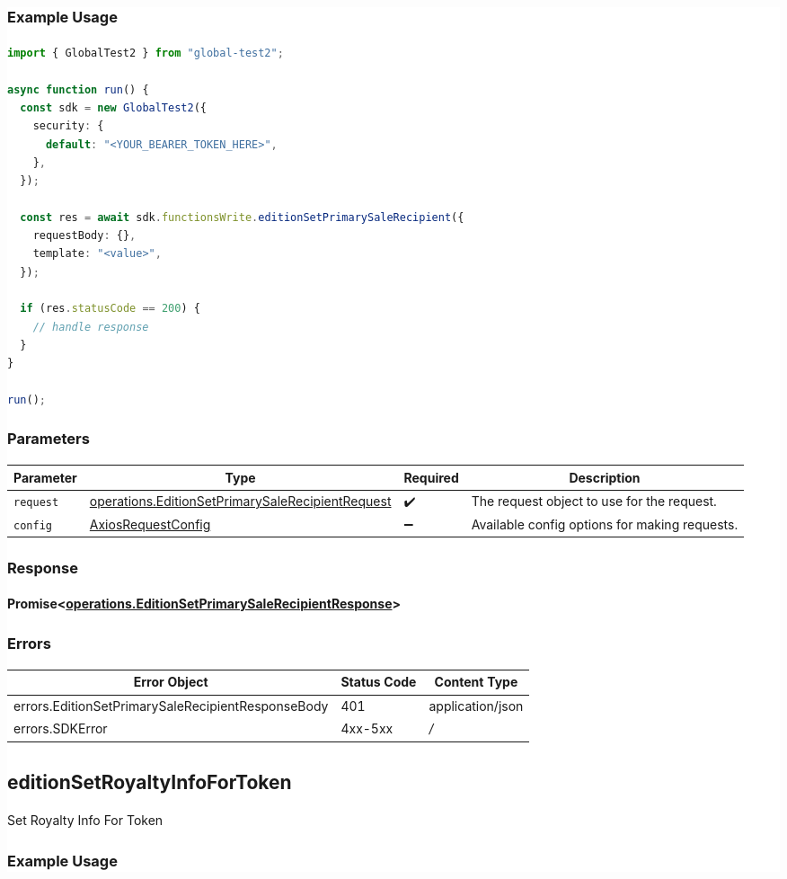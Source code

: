 ### Example Usage

```typescript
import { GlobalTest2 } from "global-test2";

async function run() {
  const sdk = new GlobalTest2({
    security: {
      default: "<YOUR_BEARER_TOKEN_HERE>",
    },
  });

  const res = await sdk.functionsWrite.editionSetPrimarySaleRecipient({
    requestBody: {},
    template: "<value>",
  });

  if (res.statusCode == 200) {
    // handle response
  }
}

run();
```

### Parameters

| Parameter                                                                                                                | Type                                                                                                                     | Required                                                                                                                 | Description                                                                                                              |
| ------------------------------------------------------------------------------------------------------------------------ | ------------------------------------------------------------------------------------------------------------------------ | ------------------------------------------------------------------------------------------------------------------------ | ------------------------------------------------------------------------------------------------------------------------ |
| `request`                                                                                                                | [operations.EditionSetPrimarySaleRecipientRequest](../../sdk/models/operations/editionsetprimarysalerecipientrequest.md) | :heavy_check_mark:                                                                                                       | The request object to use for the request.                                                                               |
| `config`                                                                                                                 | [AxiosRequestConfig](https://axios-http.com/docs/req_config)                                                             | :heavy_minus_sign:                                                                                                       | Available config options for making requests.                                                                            |


### Response

**Promise<[operations.EditionSetPrimarySaleRecipientResponse](../../sdk/models/operations/editionsetprimarysalerecipientresponse.md)>**
### Errors

| Error Object                                      | Status Code                                       | Content Type                                      |
| ------------------------------------------------- | ------------------------------------------------- | ------------------------------------------------- |
| errors.EditionSetPrimarySaleRecipientResponseBody | 401                                               | application/json                                  |
| errors.SDKError                                   | 4xx-5xx                                           | */*                                               |

## editionSetRoyaltyInfoForToken

Set Royalty Info For Token	

### Example Usage
